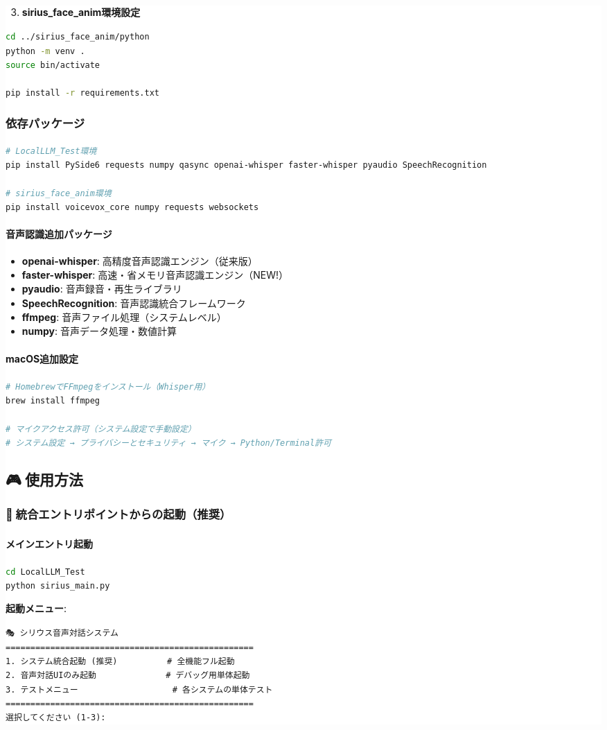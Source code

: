 3. **sirius_face_anim環境設定**
```bash
cd ../sirius_face_anim/python
python -m venv .
source bin/activate

pip install -r requirements.txt
```

### 依存パッケージ

```bash
# LocalLLM_Test環境
pip install PySide6 requests numpy qasync openai-whisper faster-whisper pyaudio SpeechRecognition

# sirius_face_anim環境  
pip install voicevox_core numpy requests websockets
```

#### 音声認識追加パッケージ
- **openai-whisper**: 高精度音声認識エンジン（従来版）
- **faster-whisper**: 高速・省メモリ音声認識エンジン（NEW!）
- **pyaudio**: 音声録音・再生ライブラリ  
- **SpeechRecognition**: 音声認識統合フレームワーク
- **ffmpeg**: 音声ファイル処理（システムレベル）
- **numpy**: 音声データ処理・数値計算

#### macOS追加設定
```bash
# HomebrewでFFmpegをインストール（Whisper用）
brew install ffmpeg

# マイクアクセス許可（システム設定で手動設定）
# システム設定 → プライバシーとセキュリティ → マイク → Python/Terminal許可
```

## 🎮 使用方法

### 🎯 統合エントリポイントからの起動（推奨）

#### メインエントリ起動
```bash
cd LocalLLM_Test
python sirius_main.py
```

**起動メニュー**:
```
🎭 シリウス音声対話システム
==================================================
1. システム統合起動 (推奨)          # 全機能フル起動
2. 音声対話UIのみ起動              # デバッグ用単体起動  
3. テストメニュー                   # 各システムの単体テスト
==================================================
選択してください (1-3): 
```
